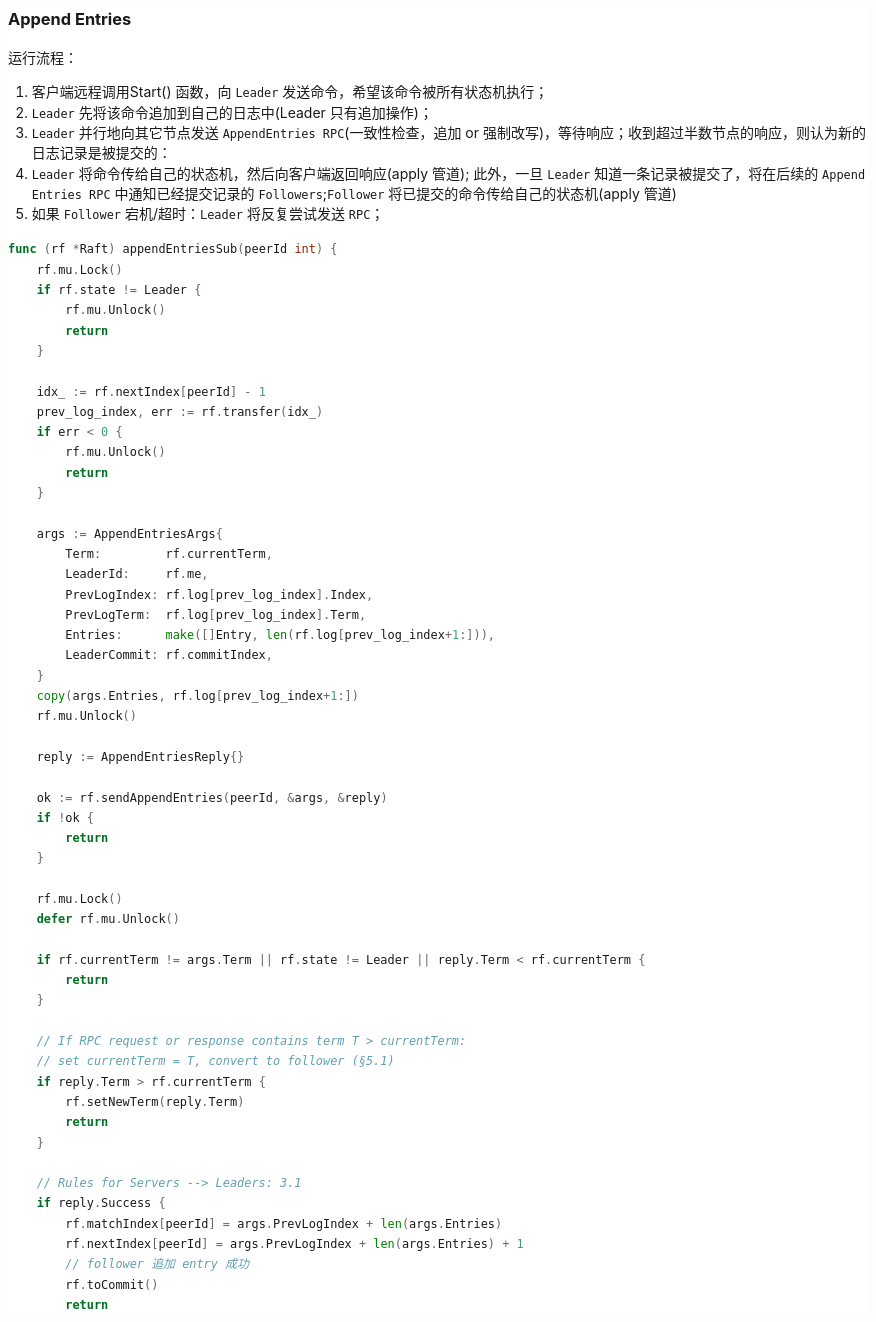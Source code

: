### Append Entries

运行流程：
1. 客户端远程调用Start() 函数，向 `Leader` 发送命令，希望该命令被所有状态机执行；
2. `Leader` 先将该命令追加到自己的日志中(Leader 只有追加操作)；
3. `Leader` 并行地向其它节点发送 `AppendEntries RPC`(一致性检查，追加 or 强制改写)，等待响应；收到超过半数节点的响应，则认为新的日志记录是被提交的：
4. `Leader` 将命令传给自己的状态机，然后向客户端返回响应(apply 管道); 此外，一旦 `Leader` 知道一条记录被提交了，将在后续的 `AppendEntries RPC` 中通知已经提交记录的 `Followers`;`Follower` 将已提交的命令传给自己的状态机(apply 管道)
5. 如果 `Follower` 宕机/超时：`Leader` 将反复尝试发送 `RPC`；

```go
func (rf *Raft) appendEntriesSub(peerId int) {
	rf.mu.Lock()
	if rf.state != Leader {
		rf.mu.Unlock()
		return
	}

	idx_ := rf.nextIndex[peerId] - 1
	prev_log_index, err := rf.transfer(idx_)
	if err < 0 {
		rf.mu.Unlock()
		return
	}

	args := AppendEntriesArgs{
		Term:         rf.currentTerm,
		LeaderId:     rf.me,
		PrevLogIndex: rf.log[prev_log_index].Index,
		PrevLogTerm:  rf.log[prev_log_index].Term,
		Entries:      make([]Entry, len(rf.log[prev_log_index+1:])),
		LeaderCommit: rf.commitIndex,
	}
	copy(args.Entries, rf.log[prev_log_index+1:])
	rf.mu.Unlock()

	reply := AppendEntriesReply{}

	ok := rf.sendAppendEntries(peerId, &args, &reply)
	if !ok {
		return
	}

	rf.mu.Lock()
	defer rf.mu.Unlock()

	if rf.currentTerm != args.Term || rf.state != Leader || reply.Term < rf.currentTerm {
		return
	}

	// If RPC request or response contains term T > currentTerm:
	// set currentTerm = T, convert to follower (§5.1)
	if reply.Term > rf.currentTerm {
		rf.setNewTerm(reply.Term)
		return
	}

	// Rules for Servers --> Leaders: 3.1
	if reply.Success {
		rf.matchIndex[peerId] = args.PrevLogIndex + len(args.Entries)
		rf.nextIndex[peerId] = args.PrevLogIndex + len(args.Entries) + 1
		// follower 追加 entry 成功
		rf.toCommit()
		return
```